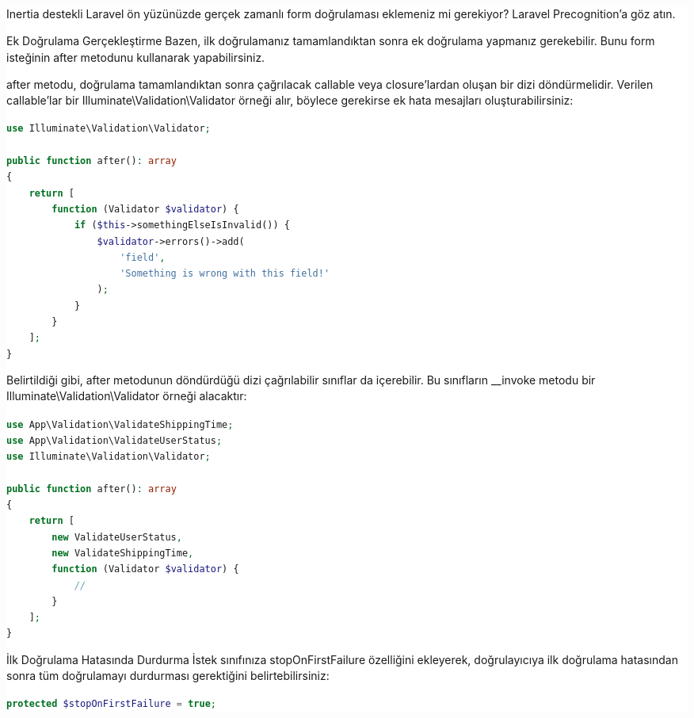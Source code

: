 Inertia destekli Laravel ön yüzünüzde gerçek zamanlı form doğrulaması eklemeniz mi gerekiyor? Laravel Precognition’a göz atın.

Ek Doğrulama Gerçekleştirme
Bazen, ilk doğrulamanız tamamlandıktan sonra ek doğrulama yapmanız gerekebilir. Bunu form isteğinin after metodunu kullanarak yapabilirsiniz.

after metodu, doğrulama tamamlandıktan sonra çağrılacak callable veya closure’lardan oluşan bir dizi döndürmelidir. Verilen callable’lar bir Illuminate\Validation\Validator örneği alır, böylece gerekirse ek hata mesajları oluşturabilirsiniz:

```php
use Illuminate\Validation\Validator;

public function after(): array
{
    return [
        function (Validator $validator) {
            if ($this->somethingElseIsInvalid()) {
                $validator->errors()->add(
                    'field',
                    'Something is wrong with this field!'
                );
            }
        }
    ];
}
```

Belirtildiği gibi, after metodunun döndürdüğü dizi çağrılabilir sınıflar da içerebilir. Bu sınıfların __invoke metodu bir Illuminate\Validation\Validator örneği alacaktır:

```php
use App\Validation\ValidateShippingTime;
use App\Validation\ValidateUserStatus;
use Illuminate\Validation\Validator;

public function after(): array
{
    return [
        new ValidateUserStatus,
        new ValidateShippingTime,
        function (Validator $validator) {
            //
        }
    ];
}
```

İlk Doğrulama Hatasında Durdurma
İstek sınıfınıza stopOnFirstFailure özelliğini ekleyerek, doğrulayıcıya ilk doğrulama hatasından sonra tüm doğrulamayı durdurması gerektiğini belirtebilirsiniz:

```php
protected $stopOnFirstFailure = true;
```
